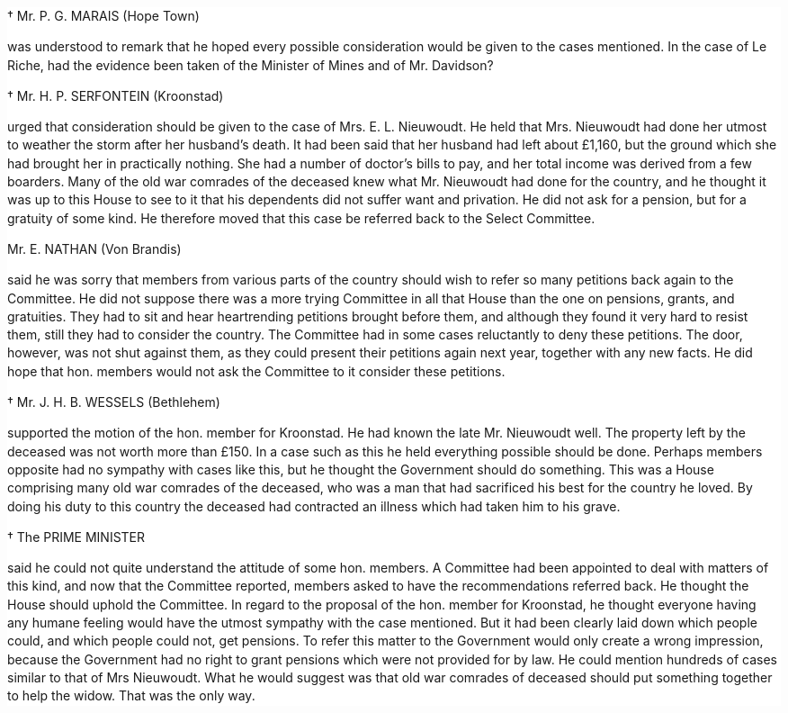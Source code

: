 <speech by="#marais">

<from>&#x2020; Mr. <person refersTo="hansard_za">P. G. MARAIS</person> (Hope Town)</from>

<p>was understood to remark that he hoped every possible consideration would be given to the cases mentioned. In the case of Le Riche, had the evidence been taken of the Minister of Mines and of Mr. Davidson?</p>

</speech>

<speech by="#serfontein">

<from>&#x2020; Mr. <person refersTo="hansard_za">H. P. SERFONTEIN</person> (Kroonstad)</from>

<p>urged that consideration should be given to the case of Mrs. E. L. Nieuwoudt. He held that Mrs. Nieuwoudt had done her utmost to weather the storm after her husband&#x2019;s death. It had been said that her husband had left about &#x00A3;1,160, but the ground which she had brought her in practically nothing. She had a number of doctor&#x2019;s bills to pay, and her total income was derived from a few boarders. Many of the old war comrades of the deceased knew what Mr. Nieuwoudt had done for the country, and he thought it was up to this House to see to it that his dependents did not suffer want and privation. He did not ask for a pension, but for a gratuity of some kind. He therefore moved that this case be referred back to the Select Committee.</p>

</speech>

<speech by="#nathan">

<from>Mr. <person refersTo="hansard_za">E. NATHAN</person> (Von Brandis)</from>

<p>said he was sorry that members from various parts of the country should wish to refer so many petitions back again to the Committee. He did not suppose there was a more trying Committee in all that House than the one on pensions, grants, and gratuities. They had to sit and hear heartrending petitions brought before them, and although they found it very hard to resist them, still they had to consider the country. The Committee had in some cases reluctantly to deny these petitions. The door, however, was not shut against them, as they could present their petitions again next year, together with any new facts. He did hope that hon. members would not ask the Committee to it consider these petitions.</p>

</speech>

<speech by="#wessels">

<from><span class="col_3113-3114" refersTo="page_1563"/>&#x2020; Mr. <person refersTo="hansard_za">J. H. B. WESSELS</person> (Bethlehem)</from>

<p>supported the motion of the hon. member for Kroonstad. He had known the late Mr. Nieuwoudt well. The property left by the deceased was not worth more than &#x00A3;150. In a case such as this he held everything possible should be done. Perhaps members opposite had no sympathy with cases like this, but he thought the Government should do something. This was a House comprising many old war comrades of the deceased, who was a man that had sacrificed his best for the country he loved. By doing his duty to this country the deceased had contracted an illness which had taken him to his grave.</p>

</speech>

<speech by="#prime_minister">

<from>&#x2020; The <person refersTo="hansard_za">PRIME MINISTER</person></from>

<p>said he could not quite understand the attitude of some hon. members. A Committee had been appointed to deal with matters of this kind, and now that the Committee reported, members asked to have the recommendations referred back. He thought the House should uphold the Committee. In regard to the proposal of the hon. member for Kroonstad, he thought everyone having any humane feeling would have the utmost sympathy with the case mentioned. But it had been clearly laid down which people could, and which people could not, get pensions. To refer this matter to the Government would only create a wrong impression, because the Government had no right to grant pensions which were not provided for by law. He could mention hundreds of cases similar to that of Mrs Nieuwoudt. What he would suggest was that old war comrades of deceased should put something together to help the widow. That was the only way.</p>
